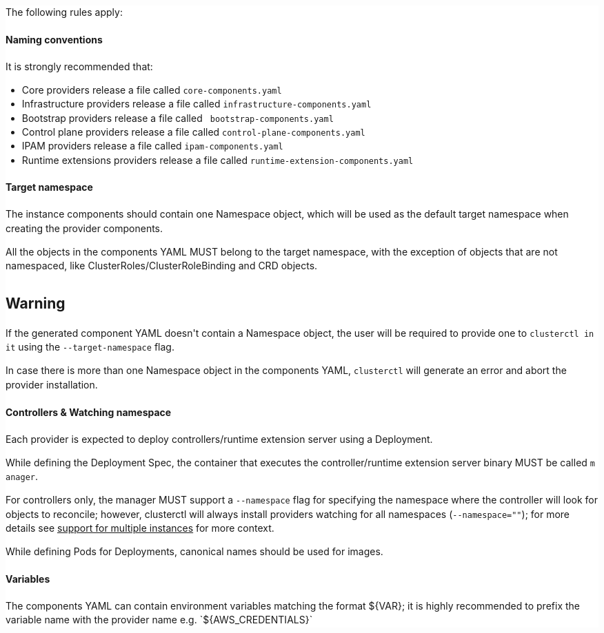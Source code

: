 The following rules apply:

#### Naming conventions

It is strongly recommended that:
* Core providers release a file called `core-components.yaml`
* Infrastructure providers release a file called `infrastructure-components.yaml`
* Bootstrap providers release a file called ` bootstrap-components.yaml`
* Control plane providers release a file called `control-plane-components.yaml`
* IPAM providers release a file called `ipam-components.yaml`
* Runtime extensions providers release a file called `runtime-extension-components.yaml`

#### Target namespace

The instance components should contain one Namespace object, which will be used as the default target namespace
when creating the provider components.

All the objects in the components YAML MUST belong to the target namespace, with the exception of objects that
are not namespaced, like ClusterRoles/ClusterRoleBinding and CRD objects.

<aside class="note warning">

<h1>Warning</h1>

If the generated component YAML doesn't contain a Namespace object, the user will be required to provide one to `clusterctl init`
using the `--target-namespace` flag.

In case there is more than one Namespace object in the components YAML, `clusterctl` will generate an error and abort
the provider installation.

</aside>

#### Controllers & Watching namespace

Each provider is expected to deploy controllers/runtime extension server using a Deployment.

While defining the Deployment Spec, the container that executes the controller/runtime extension server binary MUST be called `manager`.

For controllers only, the manager MUST support a `--namespace` flag for specifying the namespace where the controller
will look for objects to reconcile; however, clusterctl will always install providers watching for all namespaces
(`--namespace=""`); for more details see [support for multiple instances](../developer/architecture/controllers/support-multiple-instances.md)
for more context.

While defining Pods for Deployments, canonical names should be used for images.

#### Variables

The components YAML can contain environment variables matching the format ${VAR}; it is highly
recommended to prefix the variable name with the provider name e.g. `${AWS_CREDENTIALS}`
